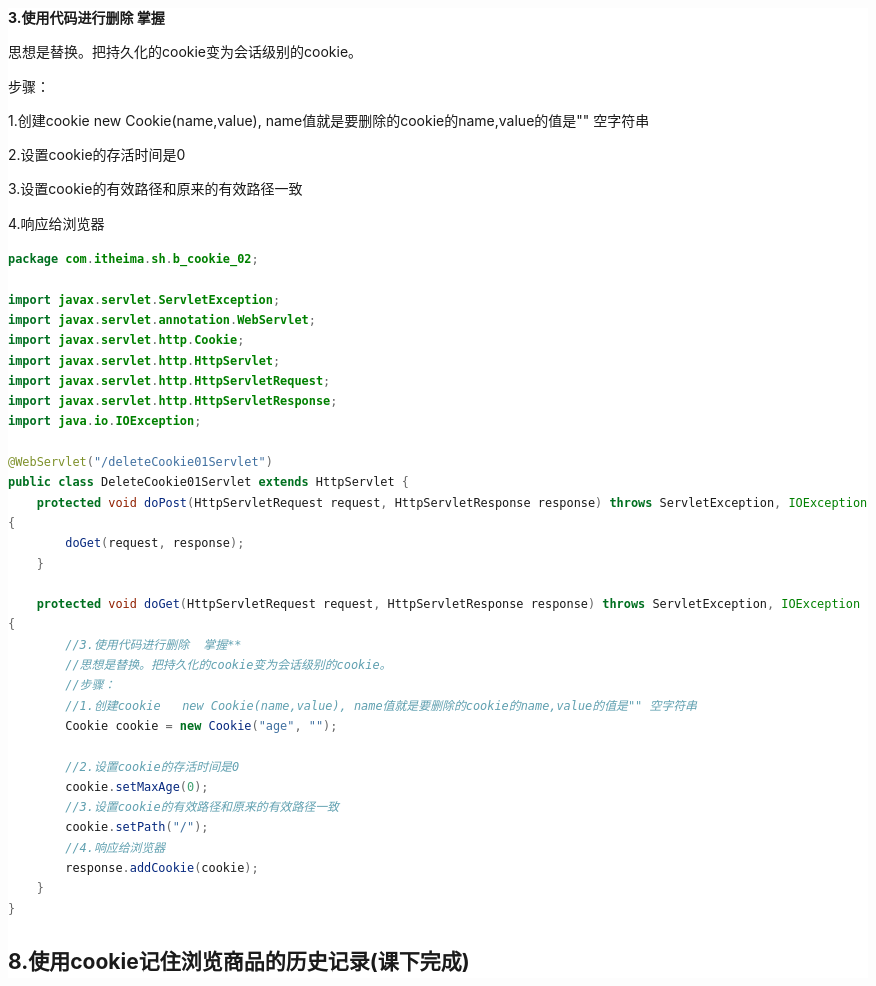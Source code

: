 
**3.使用代码进行删除  掌握**

思想是替换。把持久化的cookie变为会话级别的cookie。

步骤：

1.创建cookie   new Cookie(name,value), name值就是要删除的cookie的name,value的值是"" 空字符串

2.设置cookie的存活时间是0

3.设置cookie的有效路径和原来的有效路径一致

4.响应给浏览器



~~~java
package com.itheima.sh.b_cookie_02;

import javax.servlet.ServletException;
import javax.servlet.annotation.WebServlet;
import javax.servlet.http.Cookie;
import javax.servlet.http.HttpServlet;
import javax.servlet.http.HttpServletRequest;
import javax.servlet.http.HttpServletResponse;
import java.io.IOException;

@WebServlet("/deleteCookie01Servlet")
public class DeleteCookie01Servlet extends HttpServlet {
    protected void doPost(HttpServletRequest request, HttpServletResponse response) throws ServletException, IOException {
        doGet(request, response);
    }

    protected void doGet(HttpServletRequest request, HttpServletResponse response) throws ServletException, IOException {
        //3.使用代码进行删除  掌握**
        //思想是替换。把持久化的cookie变为会话级别的cookie。
        //步骤：
        //1.创建cookie   new Cookie(name,value), name值就是要删除的cookie的name,value的值是"" 空字符串
        Cookie cookie = new Cookie("age", "");

        //2.设置cookie的存活时间是0
        cookie.setMaxAge(0);
        //3.设置cookie的有效路径和原来的有效路径一致
        cookie.setPath("/");
        //4.响应给浏览器
        response.addCookie(cookie);
    }
}

~~~



## 8.使用cookie记住浏览商品的历史记录(课下完成)

